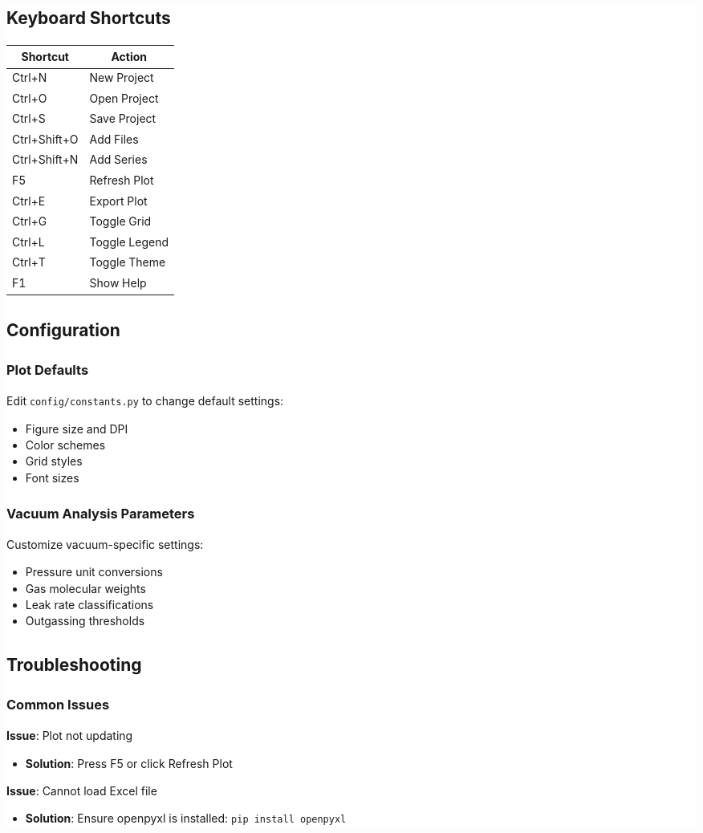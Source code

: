 ## Keyboard Shortcuts

| Shortcut | Action |
|----------|--------|
| Ctrl+N | New Project |
| Ctrl+O | Open Project |
| Ctrl+S | Save Project |
| Ctrl+Shift+O | Add Files |
| Ctrl+Shift+N | Add Series |
| F5 | Refresh Plot |
| Ctrl+E | Export Plot |
| Ctrl+G | Toggle Grid |
| Ctrl+L | Toggle Legend |
| Ctrl+T | Toggle Theme |
| F1 | Show Help |

## Configuration

### Plot Defaults
Edit `config/constants.py` to change default settings:
- Figure size and DPI
- Color schemes
- Grid styles
- Font sizes

### Vacuum Analysis Parameters
Customize vacuum-specific settings:
- Pressure unit conversions
- Gas molecular weights
- Leak rate classifications
- Outgassing thresholds

## Troubleshooting

### Common Issues

**Issue**: Plot not updating
- **Solution**: Press F5 or click Refresh Plot

**Issue**: Cannot load Excel file
- **Solution**: Ensure openpyxl is installed: `pip install openpyxl`
